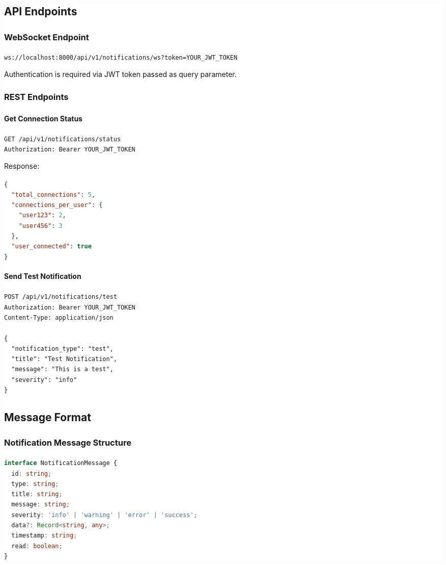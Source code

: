 ## API Endpoints

### WebSocket Endpoint

```
ws://localhost:8000/api/v1/notifications/ws?token=YOUR_JWT_TOKEN
```

Authentication is required via JWT token passed as query parameter.

### REST Endpoints

#### Get Connection Status
```http
GET /api/v1/notifications/status
Authorization: Bearer YOUR_JWT_TOKEN
```

Response:
```json
{
  "total_connections": 5,
  "connections_per_user": {
    "user123": 2,
    "user456": 3
  },
  "user_connected": true
}
```

#### Send Test Notification
```http
POST /api/v1/notifications/test
Authorization: Bearer YOUR_JWT_TOKEN
Content-Type: application/json

{
  "notification_type": "test",
  "title": "Test Notification",
  "message": "This is a test",
  "severity": "info"
}
```

## Message Format

### Notification Message Structure
```typescript
interface NotificationMessage {
  id: string;
  type: string;
  title: string;
  message: string;
  severity: 'info' | 'warning' | 'error' | 'success';
  data?: Record<string, any>;
  timestamp: string;
  read: boolean;
}
```
